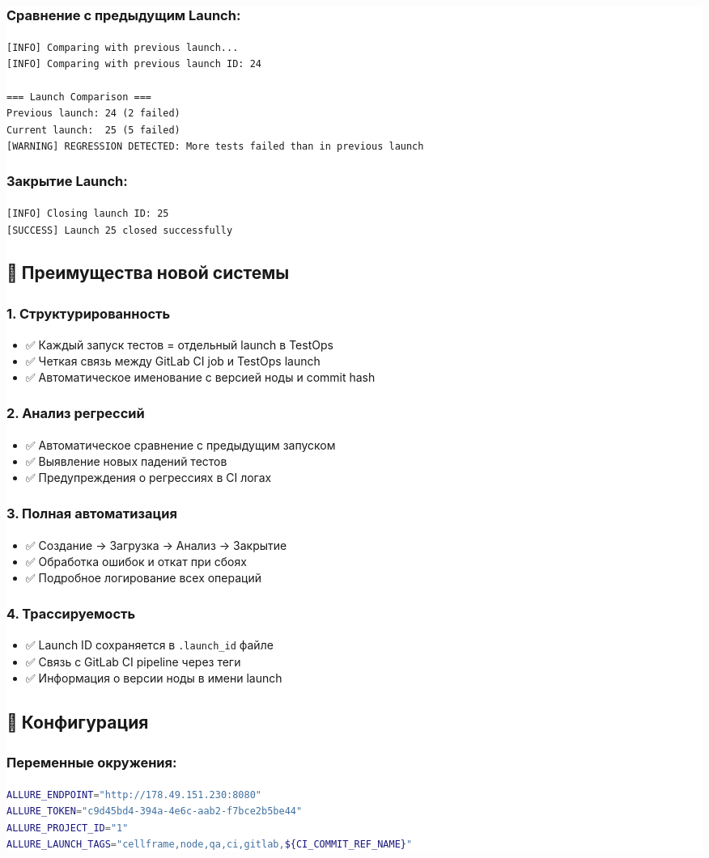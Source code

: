 ### **Сравнение с предыдущим Launch:**
```
[INFO] Comparing with previous launch...
[INFO] Comparing with previous launch ID: 24

=== Launch Comparison ===
Previous launch: 24 (2 failed)
Current launch:  25 (5 failed)
[WARNING] REGRESSION DETECTED: More tests failed than in previous launch
```

### **Закрытие Launch:**
```
[INFO] Closing launch ID: 25
[SUCCESS] Launch 25 closed successfully
```

## 🎯 **Преимущества новой системы**

### **1. Структурированность**
- ✅ Каждый запуск тестов = отдельный launch в TestOps
- ✅ Четкая связь между GitLab CI job и TestOps launch
- ✅ Автоматическое именование с версией ноды и commit hash

### **2. Анализ регрессий**
- ✅ Автоматическое сравнение с предыдущим запуском
- ✅ Выявление новых падений тестов
- ✅ Предупреждения о регрессиях в CI логах

### **3. Полная автоматизация**
- ✅ Создание → Загрузка → Анализ → Закрытие
- ✅ Обработка ошибок и откат при сбоях
- ✅ Подробное логирование всех операций

### **4. Трассируемость**
- ✅ Launch ID сохраняется в `.launch_id` файле
- ✅ Связь с GitLab CI pipeline через теги
- ✅ Информация о версии ноды в имени launch

## 🔧 **Конфигурация**

### **Переменные окружения:**
```bash
ALLURE_ENDPOINT="http://178.49.151.230:8080"
ALLURE_TOKEN="c9d45bd4-394a-4e6c-aab2-f7bce2b5be44"
ALLURE_PROJECT_ID="1"
ALLURE_LAUNCH_TAGS="cellframe,node,qa,ci,gitlab,${CI_COMMIT_REF_NAME}"
```

